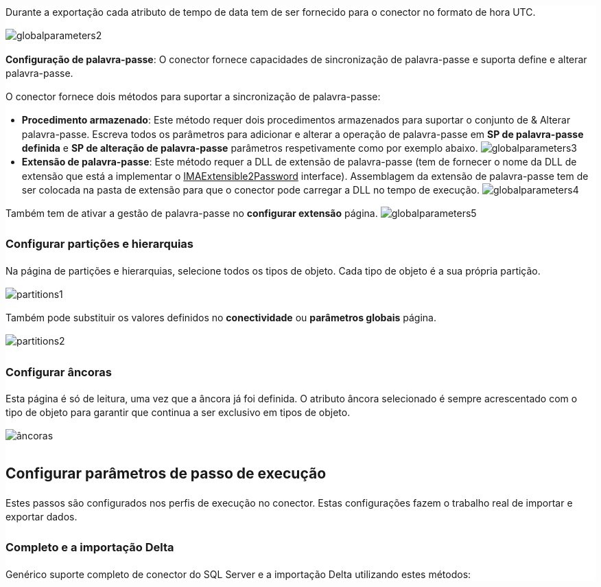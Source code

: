 Durante a exportação cada atributo de tempo de data tem de ser fornecido para o conector no formato de hora UTC.

![globalparameters2](./media/active-directory-aadconnectsync-connector-genericsql/globalparameters2.png)

**Configuração de palavra-passe**: O conector fornece capacidades de sincronização de palavra-passe e suporta define e alterar palavra-passe.

O conector fornece dois métodos para suportar a sincronização de palavra-passe:

* **Procedimento armazenado**: Este método requer dois procedimentos armazenados para suportar o conjunto de & Alterar palavra-passe. Escreva todos os parâmetros para adicionar e alterar a operação de palavra-passe em **SP de palavra-passe definida** e **SP de alteração de palavra-passe** parâmetros respetivamente como por exemplo abaixo.
  ![globalparameters3](./media/active-directory-aadconnectsync-connector-genericsql/globalparameters3.png)
* **Extensão de palavra-passe**: Este método requer a DLL de extensão de palavra-passe (tem de fornecer o nome da DLL de extensão que está a implementar o [IMAExtensible2Password](https://msdn.microsoft.com/library/microsoft.metadirectoryservices.imaextensible2password.aspx) interface). Assemblagem da extensão de palavra-passe tem de ser colocada na pasta de extensão para que o conector pode carregar a DLL no tempo de execução.
  ![globalparameters4](./media/active-directory-aadconnectsync-connector-genericsql/globalparameters4.png)

Também tem de ativar a gestão de palavra-passe no **configurar extensão** página.
![globalparameters5](./media/active-directory-aadconnectsync-connector-genericsql/globalparameters5.png)

### <a name="configure-partitions-and-hierarchies"></a>Configurar partições e hierarquias
Na página de partições e hierarquias, selecione todos os tipos de objeto. Cada tipo de objeto é a sua própria partição.

![partitions1](./media/active-directory-aadconnectsync-connector-genericsql/partitions1.png)

Também pode substituir os valores definidos no **conectividade** ou **parâmetros globais** página.

![partitions2](./media/active-directory-aadconnectsync-connector-genericsql/partitions2.png)

### <a name="configure-anchors"></a>Configurar âncoras
Esta página é só de leitura, uma vez que a âncora já foi definida. O atributo âncora selecionado é sempre acrescentado com o tipo de objeto para garantir que continua a ser exclusivo em tipos de objeto.

![âncoras](./media/active-directory-aadconnectsync-connector-genericsql/anchors.png)

## <a name="configure-run-step-parameter"></a>Configurar parâmetros de passo de execução
Estes passos são configurados nos perfis de execução no conector. Estas configurações fazem o trabalho real de importar e exportar dados.

### <a name="full-and-delta-import"></a>Completo e a importação Delta
Genérico suporte completo de conector do SQL Server e a importação Delta utilizando estes métodos:
